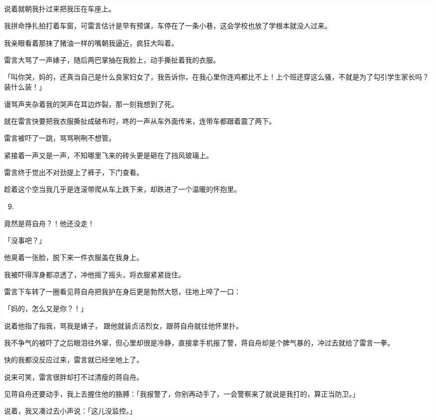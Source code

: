
说着就朝我扑过来把我压在车座上。


我拼命挣扎拍打着车窗，可雷言估计是早有预谋，车停在了一条小巷，这会学校也放了学根本就没人过来。


我亲眼看着那抹了猪油一样的嘴朝我逼近，疯狂大叫着。


雷言大骂了一声婊子，随后两巴掌抽在我脸上，动手撕扯着我的衣服。


「叫你哭，妈的，还真当自己是什么良家妇女了，我告诉你，在我心里你连鸡都比不上！上个班还穿这么骚，不就是为了勾引学生家长吗？装什么装！」


谩骂声夹杂着我的哭声在耳边炸裂，那一刻我想到了死。


就在雷言快要把我衣服撕扯成破布时，咚的一声从车外面传来，连带车都跟着震了两下。


雷言被吓了一跳，骂骂咧咧不想管。


紧接着一声又是一声，不知哪里飞来的砖头更是砸在了挡风玻璃上。


雷言终于觉出不对劲提上了裤子，下门查看。


趁着这个空当我几乎是连滚带爬从车上跌下来，却跌进了一个温暖的怀抱里。


9.


竟然是蒋自舟？！他还没走！


「没事吧？」


他臭着一张脸，脱下来一件衣服盖在我身上。


我被吓得浑身都凉透了，冲他摇了摇头，将衣服紧紧拢住。


雷言下车转了一圈看见蒋自舟把我护在身后更是勃然大怒，往地上啐了一口：


「妈的，怎么又是你？！」


说着他指了指我，骂我是婊子， 跟他就装贞洁烈女，跟蒋自舟就往他怀里扑。


我不争气的被吓了之后眼泪往外窜，但心里却很是冷静，直接拿手机报了警，蒋自舟却是个脾气暴的，冲过去就给了雷言一拳。


快的我都没反应过来，雷言就已经坐地上了。


说来可笑，雷言很胖却打不过清瘦的蒋自舟。


见蒋自舟还要动手，我上去握住他的胳膊：「我报警了，你别再动手了，一会警察来了就说是我打的，算正当防卫。」


说着，我又凑过去小声说：「这儿没监控。」

